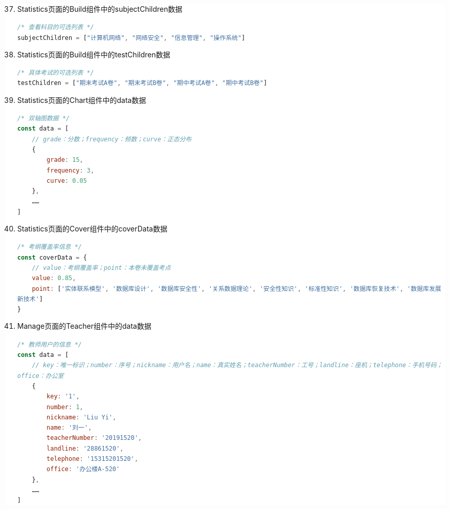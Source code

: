 37. Statistics页面的Build组件中的subjectChildren数据

    ```js
    /* 查看科目的可选列表 */
    subjectChildren = ["计算机网络", "网络安全", "信息管理", "操作系统"]
    ```

38. Statistics页面的Build组件中的testChildren数据

    ```js
    /* 具体考试的可选列表 */
    testChildren = ["期末考试A卷", "期末考试B卷", "期中考试A卷", "期中考试B卷"]
    ```

39. Statistics页面的Chart组件中的data数据

    ```js
    /* 双轴图数据 */
    const data = [
        // grade：分数；frequency：频数；curve：正态分布
        {
            grade: 15,
            frequency: 3,
            curve: 0.05
        },
        ……
    ]
    ```

40. Statistics页面的Cover组件中的coverData数据

    ```js
    /* 考纲覆盖率信息 */
    const coverData = {
        // value：考纲覆盖率；point：本卷未覆盖考点
        value: 0.85,
        point: ['实体联系模型', '数据库设计', '数据库安全性', '关系数据理论', '安全性知识', '标准性知识', '数据库恢复技术', '数据库发展新技术']
    }
    ```

41. Manage页面的Teacher组件中的data数据

    ```js
    /* 教师用户的信息 */
    const data = [
        // key：唯一标识；number：序号；nickname：用户名；name：真实姓名；teacherNumber：工号；landline：座机；telephone：手机号码；office：办公室
        {
            key: '1',
            number: 1,
            nickname: 'Liu Yi',
            name: '刘一',
            teacherNumber: '20191520',
            landline: '28861520',
            telephone: '15315201520',
            office: '办公楼A-520'
        },
        ……
    ]
    ```
